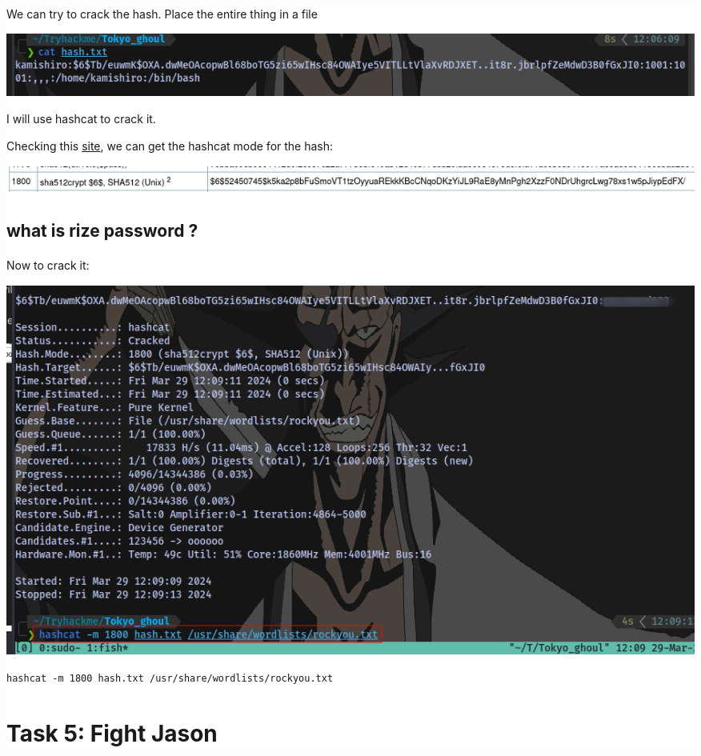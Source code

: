 We can try to crack the hash. Place the entire thing in a file

![](attachments/20240329120638.png)

I will use hashcat to crack it.

Checking this [site](https://hashcat.net/wiki/doku.php?id=example_hashes), we can get the hashcat mode for the hash:

![](attachments/20240329120856.png)

## what is rize password ?

Now to crack it:

![](attachments/20240329120944.png)

```
hashcat -m 1800 hash.txt /usr/share/wordlists/rockyou.txt
```

# Task 5: Fight Jason
